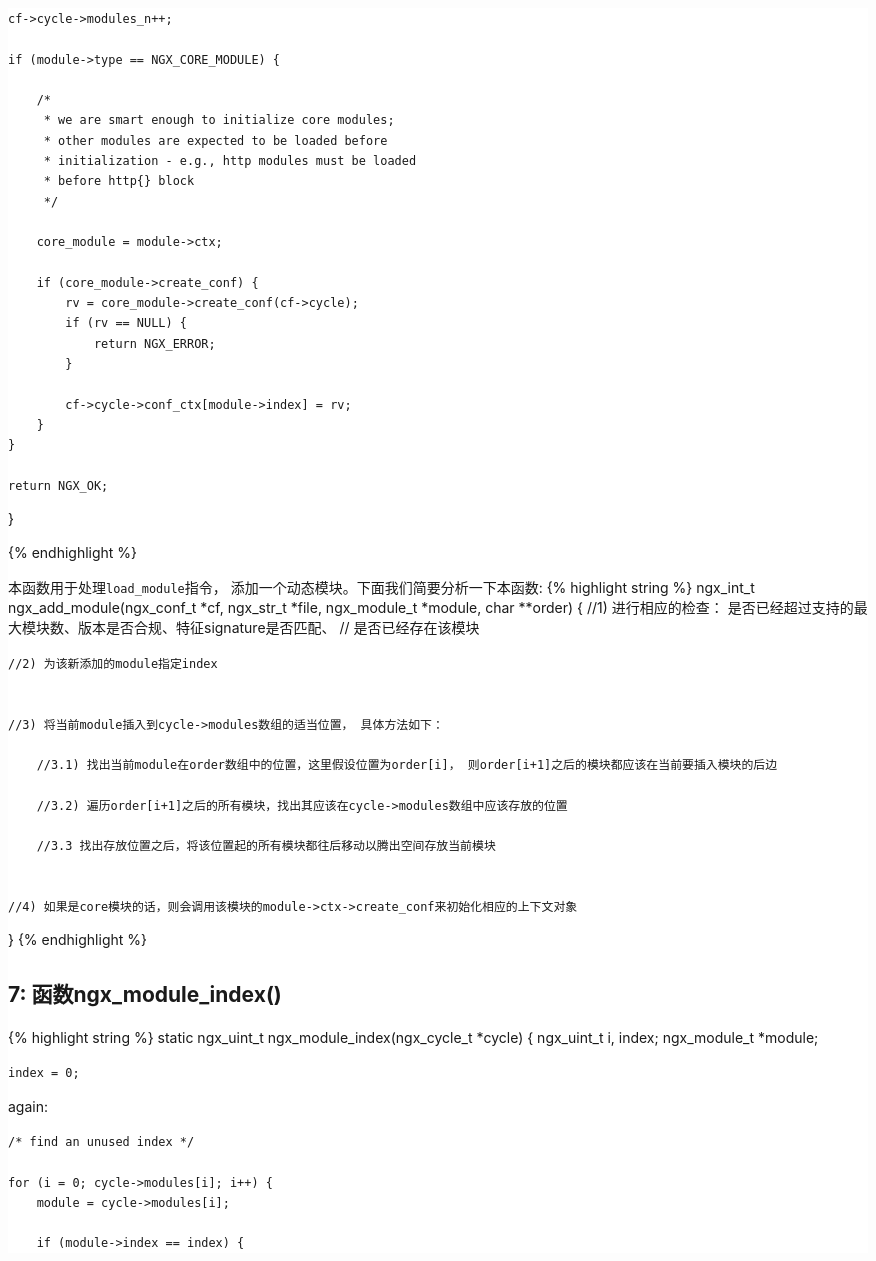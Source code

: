     cf->cycle->modules_n++;

    if (module->type == NGX_CORE_MODULE) {

        /*
         * we are smart enough to initialize core modules;
         * other modules are expected to be loaded before
         * initialization - e.g., http modules must be loaded
         * before http{} block
         */

        core_module = module->ctx;

        if (core_module->create_conf) {
            rv = core_module->create_conf(cf->cycle);
            if (rv == NULL) {
                return NGX_ERROR;
            }

            cf->cycle->conf_ctx[module->index] = rv;
        }
    }

    return NGX_OK;
}

{% endhighlight %}

本函数用于处理```load_module```指令， 添加一个动态模块。下面我们简要分析一下本函数:
{% highlight string %}
ngx_int_t
ngx_add_module(ngx_conf_t *cf, ngx_str_t *file, ngx_module_t *module,
    char **order)
{
     //1) 进行相应的检查： 是否已经超过支持的最大模块数、版本是否合规、特征signature是否匹配、
     // 是否已经存在该模块

    //2) 为该新添加的module指定index


    //3) 将当前module插入到cycle->modules数组的适当位置， 具体方法如下：

        //3.1) 找出当前module在order数组中的位置，这里假设位置为order[i]， 则order[i+1]之后的模块都应该在当前要插入模块的后边

        //3.2) 遍历order[i+1]之后的所有模块，找出其应该在cycle->modules数组中应该存放的位置

        //3.3 找出存放位置之后，将该位置起的所有模块都往后移动以腾出空间存放当前模块

    
    //4) 如果是core模块的话，则会调用该模块的module->ctx->create_conf来初始化相应的上下文对象

}
{% endhighlight %}


## 7: 函数ngx_module_index()
{% highlight string %}
static ngx_uint_t
ngx_module_index(ngx_cycle_t *cycle)
{
    ngx_uint_t     i, index;
    ngx_module_t  *module;

    index = 0;

again:

    /* find an unused index */

    for (i = 0; cycle->modules[i]; i++) {
        module = cycle->modules[i];

        if (module->index == index) {
